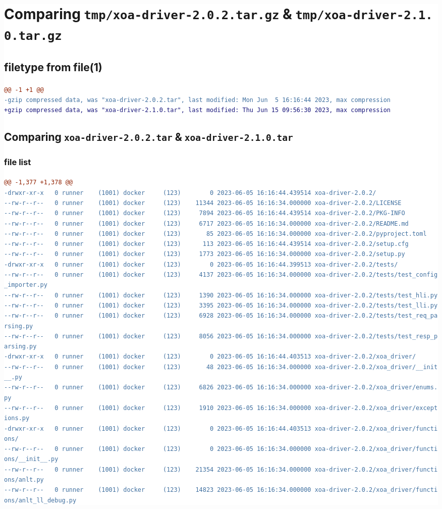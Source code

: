 # Comparing `tmp/xoa-driver-2.0.2.tar.gz` & `tmp/xoa-driver-2.1.0.tar.gz`

## filetype from file(1)

```diff
@@ -1 +1 @@
-gzip compressed data, was "xoa-driver-2.0.2.tar", last modified: Mon Jun  5 16:16:44 2023, max compression
+gzip compressed data, was "xoa-driver-2.1.0.tar", last modified: Thu Jun 15 09:56:30 2023, max compression
```

## Comparing `xoa-driver-2.0.2.tar` & `xoa-driver-2.1.0.tar`

### file list

```diff
@@ -1,377 +1,378 @@
-drwxr-xr-x   0 runner    (1001) docker     (123)        0 2023-06-05 16:16:44.439514 xoa-driver-2.0.2/
--rw-r--r--   0 runner    (1001) docker     (123)    11344 2023-06-05 16:16:34.000000 xoa-driver-2.0.2/LICENSE
--rw-r--r--   0 runner    (1001) docker     (123)     7894 2023-06-05 16:16:44.439514 xoa-driver-2.0.2/PKG-INFO
--rw-r--r--   0 runner    (1001) docker     (123)     6717 2023-06-05 16:16:34.000000 xoa-driver-2.0.2/README.md
--rw-r--r--   0 runner    (1001) docker     (123)       85 2023-06-05 16:16:34.000000 xoa-driver-2.0.2/pyproject.toml
--rw-r--r--   0 runner    (1001) docker     (123)      113 2023-06-05 16:16:44.439514 xoa-driver-2.0.2/setup.cfg
--rw-r--r--   0 runner    (1001) docker     (123)     1773 2023-06-05 16:16:34.000000 xoa-driver-2.0.2/setup.py
-drwxr-xr-x   0 runner    (1001) docker     (123)        0 2023-06-05 16:16:44.399513 xoa-driver-2.0.2/tests/
--rw-r--r--   0 runner    (1001) docker     (123)     4137 2023-06-05 16:16:34.000000 xoa-driver-2.0.2/tests/test_config_importer.py
--rw-r--r--   0 runner    (1001) docker     (123)     1390 2023-06-05 16:16:34.000000 xoa-driver-2.0.2/tests/test_hli.py
--rw-r--r--   0 runner    (1001) docker     (123)     3395 2023-06-05 16:16:34.000000 xoa-driver-2.0.2/tests/test_lli.py
--rw-r--r--   0 runner    (1001) docker     (123)     6928 2023-06-05 16:16:34.000000 xoa-driver-2.0.2/tests/test_req_parsing.py
--rw-r--r--   0 runner    (1001) docker     (123)     8056 2023-06-05 16:16:34.000000 xoa-driver-2.0.2/tests/test_resp_parsing.py
-drwxr-xr-x   0 runner    (1001) docker     (123)        0 2023-06-05 16:16:44.403513 xoa-driver-2.0.2/xoa_driver/
--rw-r--r--   0 runner    (1001) docker     (123)       48 2023-06-05 16:16:34.000000 xoa-driver-2.0.2/xoa_driver/__init__.py
--rw-r--r--   0 runner    (1001) docker     (123)     6826 2023-06-05 16:16:34.000000 xoa-driver-2.0.2/xoa_driver/enums.py
--rw-r--r--   0 runner    (1001) docker     (123)     1910 2023-06-05 16:16:34.000000 xoa-driver-2.0.2/xoa_driver/exceptions.py
-drwxr-xr-x   0 runner    (1001) docker     (123)        0 2023-06-05 16:16:44.403513 xoa-driver-2.0.2/xoa_driver/functions/
--rw-r--r--   0 runner    (1001) docker     (123)        0 2023-06-05 16:16:34.000000 xoa-driver-2.0.2/xoa_driver/functions/__init__.py
--rw-r--r--   0 runner    (1001) docker     (123)    21354 2023-06-05 16:16:34.000000 xoa-driver-2.0.2/xoa_driver/functions/anlt.py
--rw-r--r--   0 runner    (1001) docker     (123)    14823 2023-06-05 16:16:34.000000 xoa-driver-2.0.2/xoa_driver/functions/anlt_ll_debug.py
```